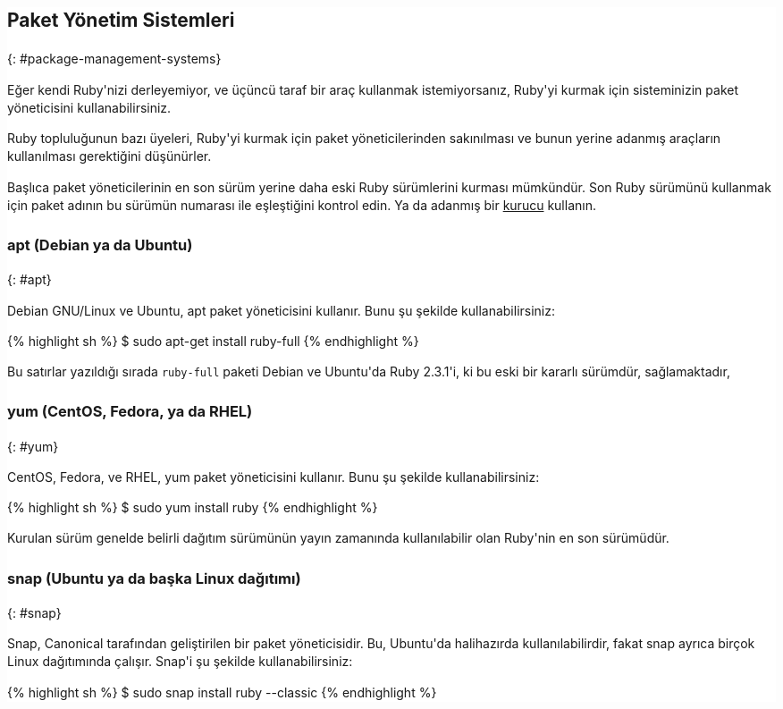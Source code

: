 
## Paket Yönetim Sistemleri
{: #package-management-systems}

Eğer kendi Ruby'nizi derleyemiyor, ve üçüncü taraf bir araç kullanmak
istemiyorsanız, Ruby'yi kurmak için sisteminizin paket yöneticisini
kullanabilirsiniz.

Ruby topluluğunun bazı üyeleri, Ruby'yi kurmak için paket yöneticilerinden
sakınılması ve bunun yerine adanmış araçların kullanılması gerektiğini
düşünürler.

Başlıca paket yöneticilerinin en son sürüm yerine daha eski Ruby sürümlerini
kurması mümkündür. Son Ruby sürümünü kullanmak için paket adının bu sürümün
numarası ile eşleştiğini kontrol edin. Ya da adanmış bir [kurucu][installers]
kullanın.


### apt  (Debian ya da Ubuntu)
{: #apt}

Debian GNU/Linux ve Ubuntu, apt paket yöneticisini kullanır. Bunu şu şekilde
kullanabilirsiniz:

{% highlight sh %}
$ sudo apt-get install ruby-full
{% endhighlight %}

Bu satırlar yazıldığı sırada `ruby-full` paketi Debian ve Ubuntu'da Ruby
2.3.1'i, ki bu eski bir kararlı sürümdür, sağlamaktadır,


### yum (CentOS, Fedora, ya da RHEL)
{: #yum}

CentOS, Fedora, ve RHEL, yum paket yöneticisini kullanır.
Bunu şu şekilde kullanabilirsiniz:

{% highlight sh %}
$ sudo yum install ruby
{% endhighlight %}

Kurulan sürüm genelde belirli dağıtım sürümünün yayın zamanında kullanılabilir
olan Ruby'nin en son sürümüdür.


### snap (Ubuntu ya da başka Linux dağıtımı)
{: #snap}

Snap, Canonical tarafından geliştirilen bir paket yöneticisidir. Bu, Ubuntu'da
halihazırda kullanılabilirdir, fakat snap ayrıca birçok Linux dağıtımında
çalışır. Snap'i şu şekilde kullanabilirsiniz:

{% highlight sh %}
$ sudo snap install ruby --classic
{% endhighlight %}


[rvm]: http://rvm.io/
[rbenv]: https://github.com/rbenv/rbenv#readme
[ruby-build]: https://github.com/rbenv/ruby-build#readme
[ruby-install]: https://github.com/postmodern/ruby-install#readme
[chruby]: https://github.com/postmodern/chruby#readme
[uru]: https://bitbucket.org/jonforums/uru
[rubyinstaller]: https://rubyinstaller.org/
[railsinstaller]: http://railsinstaller.org/
[rubystack]: http://bitnami.com/stack/ruby/installer
[sunfreeware]: http://www.sunfreeware.com
[blastwave]: http://www.blastwave.org
[openindiana]: http://openindiana.org/
[gentoo-ruby]: http://www.gentoo.org/proj/en/prog_lang/ruby/
[freebsd-ruby]: https://wiki.freebsd.org/Ruby
[freebsd-ports-collection]: https://www.freebsd.org/doc/en_US.ISO8859-1/books/handbook/ports-using.html
[homebrew]: http://brew.sh/
[terminal]: https://en.wikipedia.org/wiki/List_of_terminal_emulators
[download]: /tr/downloads/
[installers]: /tr/documentation/installation/#installers
[readme]: https://github.com/ruby/ruby#how-to-compile-and-install